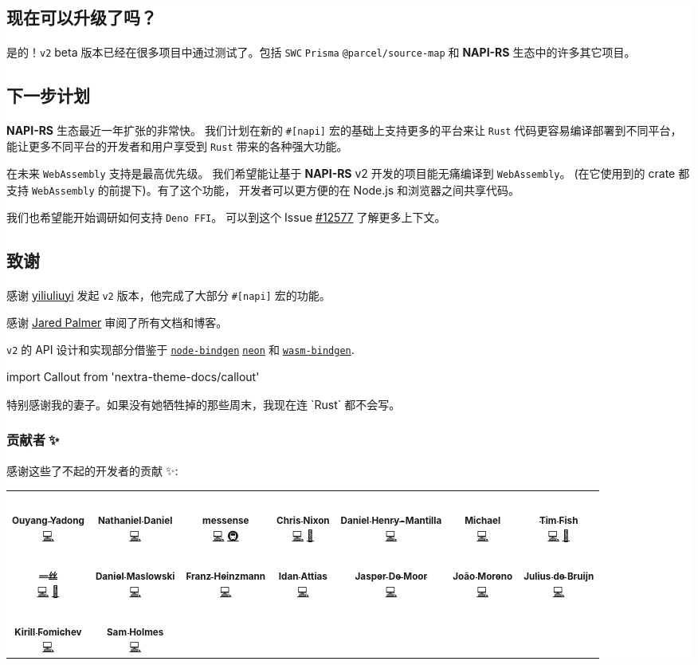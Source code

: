 ## 现在可以升级了吗？

是的！`v2` beta 版本已经在很多项目中通过测试了。包括 `SWC` `Prisma` `@parcel/source-map` 和 **NAPI-RS** 生态中的许多其它项目。

## 下一步计划

**NAPI-RS** 生态最近一年扩张的非常快。 我们计划在新的 `#[napi]` 宏的基础上支持更多的平台来让 `Rust` 代码更容易编译部署到不同平台，能让更多不同平台的开发者和用户享受到 `Rust` 带来的各种强大功能。

在未来 `WebAssembly` 支持是最高优先级。 我们希望能让基于 **NAPI-RS** v2 开发的项目能无痛编译到 `WebAssembly`。 (在它使用到的 crate 都支持 `WebAssembly` 的前提下)。有了这个功能， 开发者可以更方便的在 Node.js 和浏览器之间共享代码。

我们也希望能开始调研如何支持 `Deno FFI`。 可以到这个 Issue [#12577](https://github.com/denoland/deno/issues/12577#issuecomment-977570758) 了解更多上下文。

## **致谢**

感谢 [yiliuliuyi](https://github.com/forehalo) 发起 `v2` 版本，他完成了大部分 `#[napi]` 宏的功能。

感谢 [Jared Palmer](https://github.com/jaredpalmer) 审阅了所有文档和博客。

`v2` 的 API 设计和实现部分借鉴于 [`node-bindgen`](https://github.com/infinyon/node-bindgen) [`neon`](https://github.com/neon-bindings/neon) 和 [`wasm-bindgen`](https://github.com/rustwasm/wasm-bindgen).

import Callout from 'nextra-theme-docs/callout'

<Callout>
特别感谢我的妻子。如果没有她牺牲掉的那些周末，我现在连 `Rust` 都不会写。
</Callout>

### 贡献者 ✨

感谢这些了不起的开发者的贡献 ✨:

<table>
  <tr>
    <td align="center"><a href="https://github.com/oyyd"><img src="https://avatars.githubusercontent.com/u/5847587?v=4?s=80" width="80px;" alt=""/><br /><sub><b>Ouyang Yadong</b></sub></a><br /><a href="https://github.com/napi-rs/napi-rs/commits?author=oyyd" title="Code">💻</a></td>
    <td align="center"><a href="https://github.com/adumbidiot"><img src="https://avatars.githubusercontent.com/u/26289915?v=4?s=80" width="80px;" alt=""/><br /><sub><b>Nathaniel Daniel</b></sub></a><br /><a href="https://github.com/napi-rs/napi-rs/commits?author=adumbidiot" title="Code">💻</a></td>
    <td align="center"><a href="https://keybase.io/messense"><img src="https://avatars.githubusercontent.com/u/1556054?v=4?s=80" width="80px;" alt=""/><br /><sub><b>messense</b></sub></a><br /><a href="https://github.com/napi-rs/napi-rs/commits?author=messense" title="Code">💻</a> <a href="#infra-messense" title="Infrastructure (Hosting, Build-Tools, etc)">🚇</a></td>
    <td align="center"><a href="https://github.com/c-nixon"><img src="https://avatars.githubusercontent.com/u/5596332?v=4?s=80" width="80px;" alt=""/><br /><sub><b>Chris Nixon</b></sub></a><br /><a href="https://github.com/napi-rs/napi-rs/commits?author=c-nixon" title="Code">💻</a> <a href="#tool-c-nixon" title="Tools">🔧</a></td>
    <td align="center"><a href="https://github.com/danielhenrymantilla"><img src="https://avatars.githubusercontent.com/u/9920355?v=4?s=80" width="80px;" alt=""/><br /><sub><b>Daniel Henry-Mantilla</b></sub></a><br /><a href="https://github.com/napi-rs/napi-rs/commits?author=danielhenrymantilla" title="Code">💻</a></td>
    <td align="center"><a href="https://github.com/Mike-Dax"><img src="https://avatars.githubusercontent.com/u/13504878?v=4?s=80" width="80px;" alt=""/><br /><sub><b>Michael</b></sub></a><br /><a href="https://github.com/napi-rs/napi-rs/commits?author=Mike-Dax" title="Code">💻</a></td>
    <td align="center"><a href="https://github.com/timfish"><img src="https://avatars.githubusercontent.com/u/1150298?v=4?s=80" width="80px;" alt=""/><br /><sub><b>Tim Fish</b></sub></a><br /><a href="https://github.com/napi-rs/napi-rs/commits?author=timfish" title="Code">💻</a> <a href="https://github.com/napi-rs/napi-rs/commits?author=timfish" title="Documentation">📖</a></td>
  </tr>
  <tr>
    <td align="center"><a href="https://www.iconfont.cn/"><img src="https://avatars.githubusercontent.com/u/2784308?v=4?s=80" width="80px;" alt=""/><br /><sub><b>一丝</b></sub></a><br /><a href="https://github.com/napi-rs/napi-rs/commits?author=yisibl" title="Code">💻</a> <a href="#tool-yisibl" title="Tools">🔧</a></td>
    <td align="center"><a href="http://orangecms.org/"><img src="https://avatars.githubusercontent.com/u/4245199?v=4?s=80" width="80px;" alt=""/><br /><sub><b>Daniel Maslowski</b></sub></a><br /><a href="https://github.com/napi-rs/napi-rs/commits?author=orangecms" title="Code">💻</a></td>
    <td align="center"><a href="https://github.com/Frando"><img src="https://avatars.githubusercontent.com/u/43627?v=4?s=80" width="80px;" alt=""/><br /><sub><b>Franz Heinzmann</b></sub></a><br /><a href="https://github.com/napi-rs/napi-rs/commits?author=Frando" title="Code">💻</a></td>
    <td align="center"><a href="https://github.com/idan-at"><img src="https://avatars.githubusercontent.com/u/11308725?v=4?s=80" width="80px;" alt=""/><br /><sub><b>Idan Attias</b></sub></a><br /><a href="https://github.com/napi-rs/napi-rs/commits?author=idan-at" title="Code">💻</a></td>
    <td align="center"><a href="http://jasperdemoor.me/"><img src="https://avatars.githubusercontent.com/u/2175521?v=4?s=80" width="80px;" alt=""/><br /><sub><b>Jasper De Moor</b></sub></a><br /><a href="https://github.com/napi-rs/napi-rs/commits?author=DeMoorJasper" title="Code">💻</a></td>
    <td align="center"><a href="https://resume.joaomoreno.com/"><img src="https://avatars.githubusercontent.com/u/22350?v=4?s=80" width="80px;" alt=""/><br /><sub><b>João Moreno</b></sub></a><br /><a href="https://github.com/napi-rs/napi-rs/commits?author=joaomoreno" title="Code">💻</a></td>
    <td align="center"><a href="https://github.com/pimeys"><img src="https://avatars.githubusercontent.com/u/34967?v=4?s=80" width="80px;" alt=""/><br /><sub><b>Julius de Bruijn</b></sub></a><br /><a href="https://github.com/napi-rs/napi-rs/commits?author=pimeys" title="Code">💻</a></td>
  </tr>
  <tr>
    <td align="center"><a href="https://github.com/fanatid/notes"><img src="https://avatars.githubusercontent.com/u/2633065?v=4?s=80" width="80px;" alt=""/><br /><sub><b>Kirill Fomichev</b></sub></a><br /><a href="https://github.com/napi-rs/napi-rs/commits?author=fanatid" title="Code">💻</a></td>
    <td align="center"><a href="https://samholmes.net/"><img src="https://avatars.githubusercontent.com/u/8385528?v=4?s=80" width="80px;" alt=""/><br /><sub><b>Sam Holmes</b></sub></a><br /><a href="https://github.com/napi-rs/napi-rs/commits?author=sam3d" title="Code">💻</a></td>
